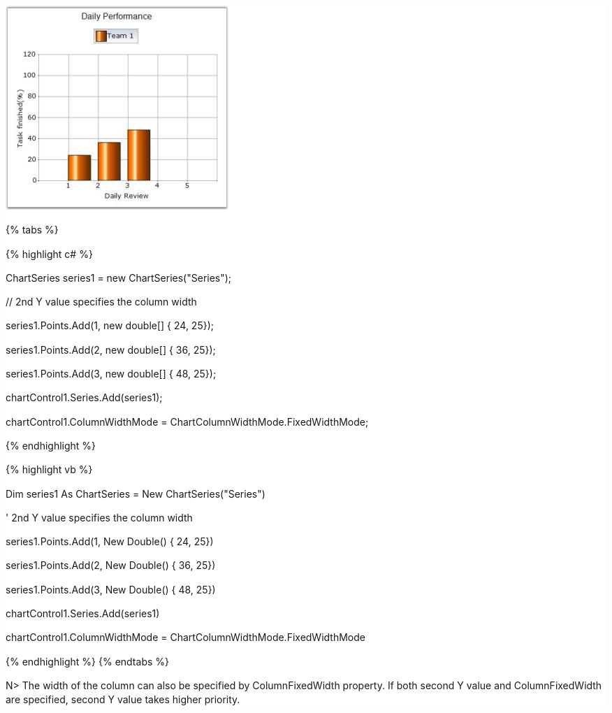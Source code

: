 ![Chart Series](Chart-Series_images/Chart-Series_img12.jpeg)

{% tabs %}

{% highlight c# %}

ChartSeries series1 = new ChartSeries("Series");

// 2nd Y value specifies the column width

series1.Points.Add(1, new double[] { 24, 25});

series1.Points.Add(2, new double[] { 36, 25});

series1.Points.Add(3, new double[] { 48, 25});

chartControl1.Series.Add(series1);

chartControl1.ColumnWidthMode = ChartColumnWidthMode.FixedWidthMode;

{% endhighlight %}

{% highlight vb %}

Dim series1 As ChartSeries = New ChartSeries("Series")

' 2nd Y value specifies the column width

series1.Points.Add(1, New Double() { 24, 25})

series1.Points.Add(2, New Double() { 36, 25})

series1.Points.Add(3, New Double() { 48, 25})

chartControl1.Series.Add(series1)

chartControl1.ColumnWidthMode = ChartColumnWidthMode.FixedWidthMode

{% endhighlight %}
{% endtabs %}

N> The width of the column can also be specified by ColumnFixedWidth property. If both second Y value and ColumnFixedWidth are specified, second Y value takes higher priority.
